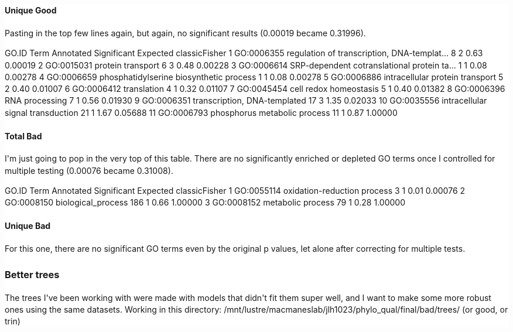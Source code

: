 #### Unique Good  

Pasting in the top few lines again, but again, no significant results (0.00019 became 0.31996).  

GO.ID                                        Term Annotated Significant Expected classicFisher
1  GO:0006355 regulation of transcription, DNA-templat...         8           2     0.63       0.00019
2  GO:0015031                           protein transport         6           3     0.48       0.00228
3  GO:0006614 SRP-dependent cotranslational protein ta...         1           1     0.08       0.00278
4  GO:0006659     phosphatidylserine biosynthetic process         1           1     0.08       0.00278
5  GO:0006886             intracellular protein transport         5           2     0.40       0.01007
6  GO:0006412                                 translation         4           1     0.32       0.01107
7  GO:0045454                      cell redox homeostasis         5           1     0.40       0.01382
8  GO:0006396                              RNA processing         7           1     0.56       0.01930
9  GO:0006351                transcription, DNA-templated        17           3     1.35       0.02033
10 GO:0035556           intracellular signal transduction        21           1     1.67       0.05688
11 GO:0006793                phosphorus metabolic process        11           1     0.87       1.00000

#### Total Bad  

I'm just going to pop in the very top of this table. There are no significantly enriched or depleted GO terms once I controlled for multiple testing (0.00076 became 0.31008).  

GO.ID                                        Term Annotated Significant Expected classicFisher
1  GO:0055114                 oxidation-reduction process         3           1     0.01       0.00076
2  GO:0008150                          biological_process       186           1     0.66       1.00000
3  GO:0008152                           metabolic process        79           1     0.28       1.00000

#### Unique Bad  

For this one, there are no significant GO terms even by the original p values, let alone after correcting for multiple tests.  




### Better trees

The trees I've been working with were made with models that didn't fit them super well, and I want to make some more robust ones using the same datasets. Working in this directory: /mnt/lustre/macmaneslab/jlh1023/phylo_qual/final/bad/trees/   (or good, or trin)
